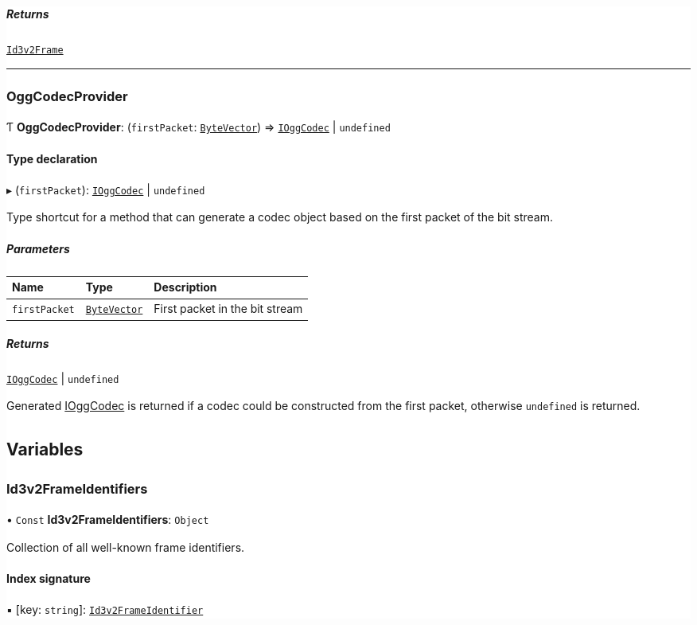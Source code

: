 ##### Returns

[`Id3v2Frame`](classes/Id3v2Frame.md)

___

### OggCodecProvider

Ƭ **OggCodecProvider**: (`firstPacket`: [`ByteVector`](classes/ByteVector.md)) => [`IOggCodec`](interfaces/IOggCodec.md) \| `undefined`

#### Type declaration

▸ (`firstPacket`): [`IOggCodec`](interfaces/IOggCodec.md) \| `undefined`

Type shortcut for a method that can generate a codec object based on the first packet of the
bit stream.

##### Parameters

| Name | Type | Description |
| :------ | :------ | :------ |
| `firstPacket` | [`ByteVector`](classes/ByteVector.md) | First packet in the bit stream |

##### Returns

[`IOggCodec`](interfaces/IOggCodec.md) \| `undefined`

Generated [IOggCodec](interfaces/IOggCodec.md) is returned if a codec could be
    constructed from the first packet, otherwise `undefined` is returned.

## Variables

### Id3v2FrameIdentifiers

• `Const` **Id3v2FrameIdentifiers**: `Object`

Collection of all well-known frame identifiers.

#### Index signature

▪ [key: `string`]: [`Id3v2FrameIdentifier`](classes/Id3v2FrameIdentifier.md)
